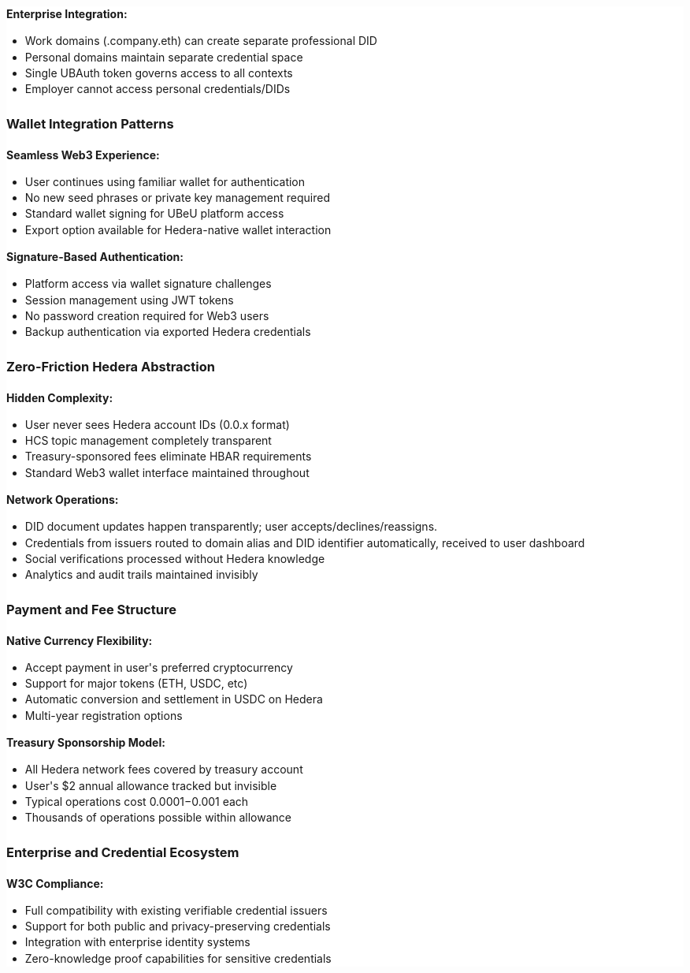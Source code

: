 **Enterprise Integration:**
- Work domains (.company.eth) can create separate professional DID
- Personal domains maintain separate credential space
- Single UBAuth token governs access to all contexts
- Employer cannot access personal credentials/DIDs

### Wallet Integration Patterns

**Seamless Web3 Experience:**
- User continues using familiar wallet for authentication
- No new seed phrases or private key management required
- Standard wallet signing for UBeU platform access
- Export option available for Hedera-native wallet interaction

**Signature-Based Authentication:**
- Platform access via wallet signature challenges
- Session management using JWT tokens
- No password creation required for Web3 users
- Backup authentication via exported Hedera credentials

### Zero-Friction Hedera Abstraction

**Hidden Complexity:**
- User never sees Hedera account IDs (0.0.x format)
- HCS topic management completely transparent
- Treasury-sponsored fees eliminate HBAR requirements
- Standard Web3 wallet interface maintained throughout

**Network Operations:**
- DID document updates happen transparently; user accepts/declines/reassigns.
- Credentials from issuers routed to domain alias and DID identifier automatically, received to user dashboard
- Social verifications processed without Hedera knowledge
- Analytics and audit trails maintained invisibly

### Payment and Fee Structure

**Native Currency Flexibility:**
- Accept payment in user's preferred cryptocurrency
- Support for major tokens (ETH, USDC, etc)
- Automatic conversion and settlement in USDC on Hedera
- Multi-year registration options 

**Treasury Sponsorship Model:**
- All Hedera network fees covered by treasury account
- User's $2 annual allowance tracked but invisible
- Typical operations cost $0.0001-$0.001 each
- Thousands of operations possible within allowance

### Enterprise and Credential Ecosystem

**W3C Compliance:**
- Full compatibility with existing verifiable credential issuers
- Support for both public and privacy-preserving credentials
- Integration with enterprise identity systems
- Zero-knowledge proof capabilities for sensitive credentials
